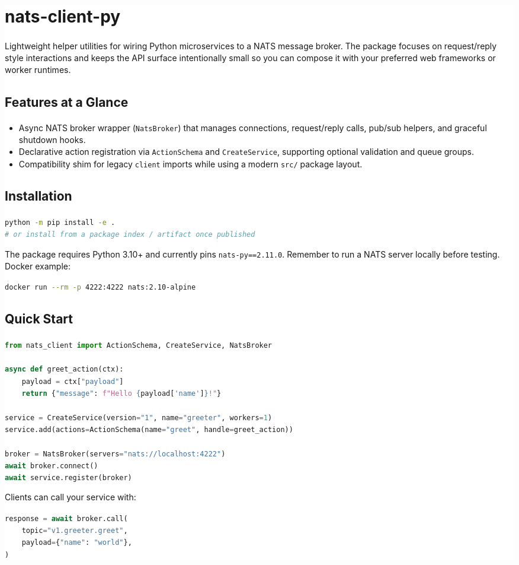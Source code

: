 # nats-client-py

Lightweight helper utilities for wiring Python microservices to a NATS
message broker. The package focuses on request/reply style interactions
and keeps the API surface intentionally small so you can compose it with
your preferred web frameworks or worker runtimes.

## Features at a Glance
- Async NATS broker wrapper (`NatsBroker`) that manages connections,
  request/reply calls, pub/sub helpers, and graceful shutdown hooks.
- Declarative action registration via `ActionSchema` and
  `CreateService`, supporting optional validation and queue groups.
- Compatibility shim for legacy `client` imports while using a modern
  `src/` package layout.

## Installation
```bash
python -m pip install -e .
# or install from a package index / artifact once published
```

The package requires Python 3.10+ and currently pins `nats-py==2.11.0`.
Remember to run a NATS server locally before testing. Docker example:

```bash
docker run --rm -p 4222:4222 nats:2.10-alpine
```

## Quick Start
```python
from nats_client import ActionSchema, CreateService, NatsBroker

async def greet_action(ctx):
    payload = ctx["payload"]
    return {"message": f"Hello {payload['name']}!"}

service = CreateService(version="1", name="greeter", workers=1)
service.add(actions=ActionSchema(name="greet", handle=greet_action))

broker = NatsBroker(servers="nats://localhost:4222")
await broker.connect()
await service.register(broker)
```

Clients can call your service with:

```python
response = await broker.call(
    topic="v1.greeter.greet",
    payload={"name": "world"},
)
```

